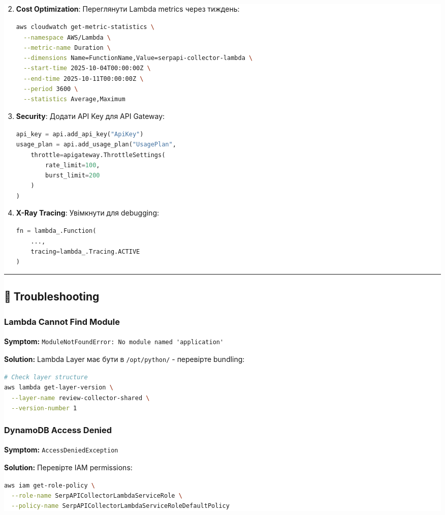 2. **Cost Optimization**: Переглянути Lambda metrics через тиждень:
   ```bash
   aws cloudwatch get-metric-statistics \
     --namespace AWS/Lambda \
     --metric-name Duration \
     --dimensions Name=FunctionName,Value=serpapi-collector-lambda \
     --start-time 2025-10-04T00:00:00Z \
     --end-time 2025-10-11T00:00:00Z \
     --period 3600 \
     --statistics Average,Maximum
   ```

3. **Security**: Додати API Key для API Gateway:
   ```python
   api_key = api.add_api_key("ApiKey")
   usage_plan = api.add_usage_plan("UsagePlan",
       throttle=apigateway.ThrottleSettings(
           rate_limit=100,
           burst_limit=200
       )
   )
   ```

4. **X-Ray Tracing**: Увімкнути для debugging:
   ```python
   fn = lambda_.Function(
       ...,
       tracing=lambda_.Tracing.ACTIVE
   )
   ```

---

## 🐛 Troubleshooting

### Lambda Cannot Find Module
**Symptom:** `ModuleNotFoundError: No module named 'application'`

**Solution:** Lambda Layer має бути в `/opt/python/` - перевірте bundling:
```bash
# Check layer structure
aws lambda get-layer-version \
  --layer-name review-collector-shared \
  --version-number 1
```

### DynamoDB Access Denied
**Symptom:** `AccessDeniedException`

**Solution:** Перевірте IAM permissions:
```bash
aws iam get-role-policy \
  --role-name SerpAPICollectorLambdaServiceRole \
  --policy-name SerpAPICollectorLambdaServiceRoleDefaultPolicy
```
